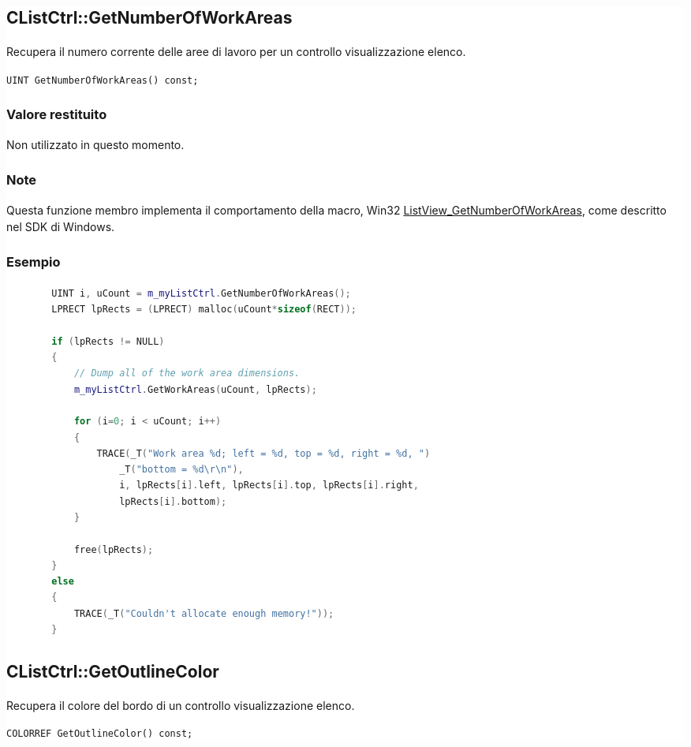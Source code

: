 ## <a name="getnumberofworkareas"></a>  CListCtrl::GetNumberOfWorkAreas

Recupera il numero corrente delle aree di lavoro per un controllo visualizzazione elenco.

```
UINT GetNumberOfWorkAreas() const;
```

### <a name="return-value"></a>Valore restituito

Non utilizzato in questo momento.

### <a name="remarks"></a>Note

Questa funzione membro implementa il comportamento della macro, Win32 [ListView_GetNumberOfWorkAreas](/windows/desktop/api/commctrl/nf-commctrl-listview_getnumberofworkareas), come descritto nel SDK di Windows.

### <a name="example"></a>Esempio

```cpp
        UINT i, uCount = m_myListCtrl.GetNumberOfWorkAreas();
        LPRECT lpRects = (LPRECT) malloc(uCount*sizeof(RECT));

        if (lpRects != NULL)
        {
            // Dump all of the work area dimensions.
            m_myListCtrl.GetWorkAreas(uCount, lpRects);

            for (i=0; i < uCount; i++)
            {
                TRACE(_T("Work area %d; left = %d, top = %d, right = %d, ")
                    _T("bottom = %d\r\n"),
                    i, lpRects[i].left, lpRects[i].top, lpRects[i].right,
                    lpRects[i].bottom);
            }

            free(lpRects);
        }
        else
        {
            TRACE(_T("Couldn't allocate enough memory!"));
        }

```

## <a name="getoutlinecolor"></a>  CListCtrl::GetOutlineColor

Recupera il colore del bordo di un controllo visualizzazione elenco.

```
COLORREF GetOutlineColor() const;
```
